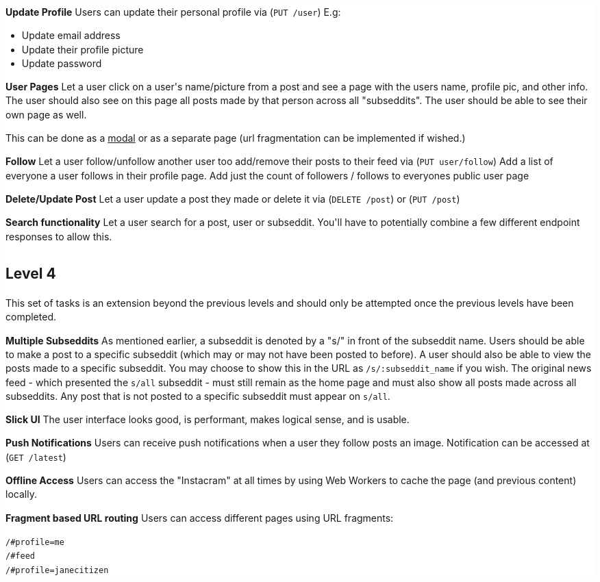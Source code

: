**Update Profile**
Users can update their personal profile via (`PUT /user`) E.g:
* Update email address
* Update their profile picture
* Update password

**User Pages**
Let a user click on a user's name/picture from a post and see a page with the users name, 
profile pic, and other info.
The user should also see on this page all posts made by that person across all "subseddits".
The user should be able to see their own page as well.

This can be done as a [modal](https://www.webopedia.com/TERM/M/modal_window.html) or as a separate page (url fragmentation can be implemented if wished.)

**Follow**
Let a user follow/unfollow another user too add/remove their posts to their feed via (`PUT user/follow`)
Add a list of everyone a user follows in their profile page.
Add just the count of followers / follows to everyones public user page

**Delete/Update Post**
Let a user update a post they made or delete it via (`DELETE /post`) or (`PUT /post`)

**Search functionality**
Let a user search for a post, user or subseddit. You'll have to potentially combine a 
few different endpoint responses to allow this. 

## Level 4
This set of tasks is an extension beyond the previous levels and should only be attempted once the previous levels have been completed.

**Multiple Subseddits**
As mentioned earlier, a subseddit is denoted by a "s/" in front of the subseddit name. Users should be able to make a post to a specific subseddit (which may or may not have been posted to before). A user should also be able to view the posts made to a specific subseddit. You may choose to show this in the URL as `/s/:subseddit_name` if you wish. The original news feed - which presented the `s/all` subseddit - must still remain as the home page and must also show all posts made across all subseddits. Any post that is not posted to a specific subseddit must appear on `s/all`.

**Slick UI**
The user interface looks good, is performant, makes logical sense, and is usable. 

**Push Notifications**
Users can receive push notifications when a user they follow posts an image. Notification can be accessed at (`GET /latest`)

**Offline Access**
Users can access the "Instacram" at all times by using Web Workers to cache the page (and previous content) locally.

**Fragment based URL routing**
Users can access different pages using URL fragments:

```
/#profile=me
/#feed
/#profile=janecitizen
```

